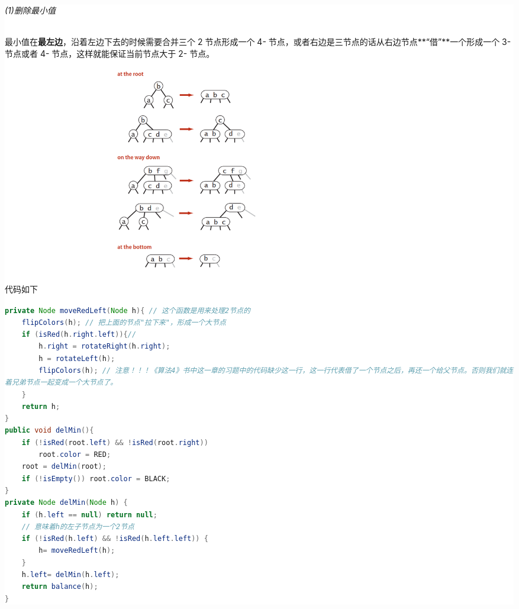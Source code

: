 ###### (1)删除最小值

最小值在**最左边**，沿着左边下去的时候需要合并三个 2 节点形成一个 4- 节点，或者右边是三节点的话从右边节点**“借”**一个形成一个 3- 节点或者 4- 节点，这样就能保证当前节点大于 2- 节点。

<img src="assets/1577277497212.png" alt="1577277497212" style="zoom:60%;" />

代码如下

```java
private Node moveRedLeft(Node h){ // 这个函数是用来处理2节点的
    flipColors(h); // 把上面的节点"拉下来"，形成一个大节点
    if (isRed(h.right.left)){//
        h.right = rotateRight(h.right);
        h = rotateLeft(h);
        flipColors(h); // 注意！！！《算法4》书中这一章的习题中的代码缺少这一行，这一行代表借了一个节点之后，再还一个给父节点。否则我们就连着兄弟节点一起变成一个大节点了。
    }
    return h;
}
public void delMin(){
    if (!isRed(root.left) && !isRed(root.right))
        root.color = RED;
    root = delMin(root);
    if (!isEmpty()) root.color = BLACK;
}
private Node delMin(Node h) {
    if (h.left == null) return null;
    // 意味着h的左子节点为一个2节点
    if (!isRed(h.left) && !isRed(h.left.left)) {
        h= moveRedLeft(h);
    }
    h.left= delMin(h.left);
    return balance(h);
}
```
